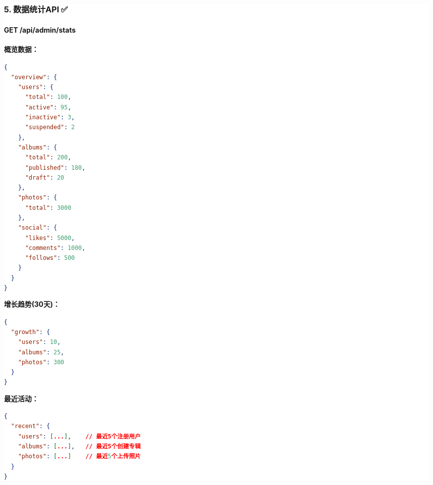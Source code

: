### 5. 数据统计API ✅

#### GET /api/admin/stats

**概览数据：**
```json
{
  "overview": {
    "users": {
      "total": 100,
      "active": 95,
      "inactive": 3,
      "suspended": 2
    },
    "albums": {
      "total": 200,
      "published": 180,
      "draft": 20
    },
    "photos": {
      "total": 3000
    },
    "social": {
      "likes": 5000,
      "comments": 1000,
      "follows": 500
    }
  }
}
```

**增长趋势(30天)：**
```json
{
  "growth": {
    "users": 10,
    "albums": 25,
    "photos": 300
  }
}
```

**最近活动：**
```json
{
  "recent": {
    "users": [...],    // 最近5个注册用户
    "albums": [...],   // 最近5个创建专辑
    "photos": [...]    // 最近5个上传照片
  }
}
```
